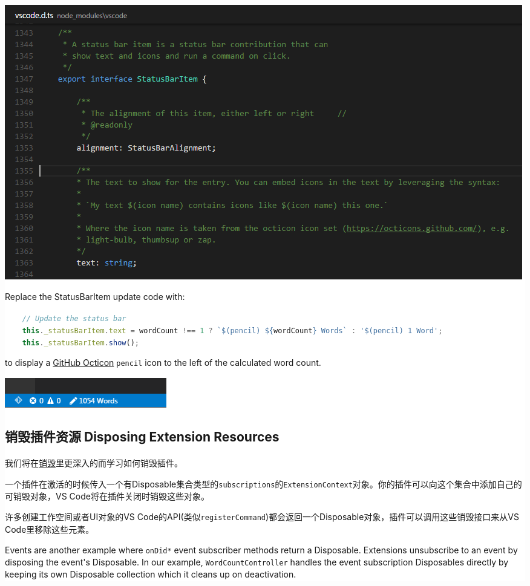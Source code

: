 ![vscode-d-ts file](images/example-word-count/vscode-d-ts.png)

Replace the StatusBarItem update code with:

```javascript
    // Update the status bar
    this._statusBarItem.text = wordCount !== 1 ? `$(pencil) ${wordCount} Words` : '$(pencil) 1 Word';
    this._statusBarItem.show();
```

to display a [GitHub Octicon](https://octicons.github.com) `pencil` icon to the left of the calculated word count.

![Word Count with pencil icon](images/example-word-count/wordcount-pencil.png)

## 销毁插件资源  Disposing Extension Resources

我们将在[销毁](/md/扩展/范式-原则.md#disposables)里更深入的而学习如何销毁插件。

一个插件在激活的时候传入一个有Disposable集合类型的`subscriptions`的`ExtensionContext`对象。你的插件可以向这个集合中添加自己的可销毁对象，VS Code将在插件关闭时销毁这些对象。

许多创建工作空间或者UI对象的VS Code的API(类似`registerCommand`)都会返回一个Disposable对象，插件可以调用这些销毁接口来从VS Code里移除这些元素。

Events are another example where `onDid*` event subscriber methods return a Disposable.  Extensions unsubscribe to an event by disposing the event's Disposable.  In our example, `WordCountController` handles the event subscription Disposables directly by keeping its own Disposable collection which it cleans up on deactivation.

